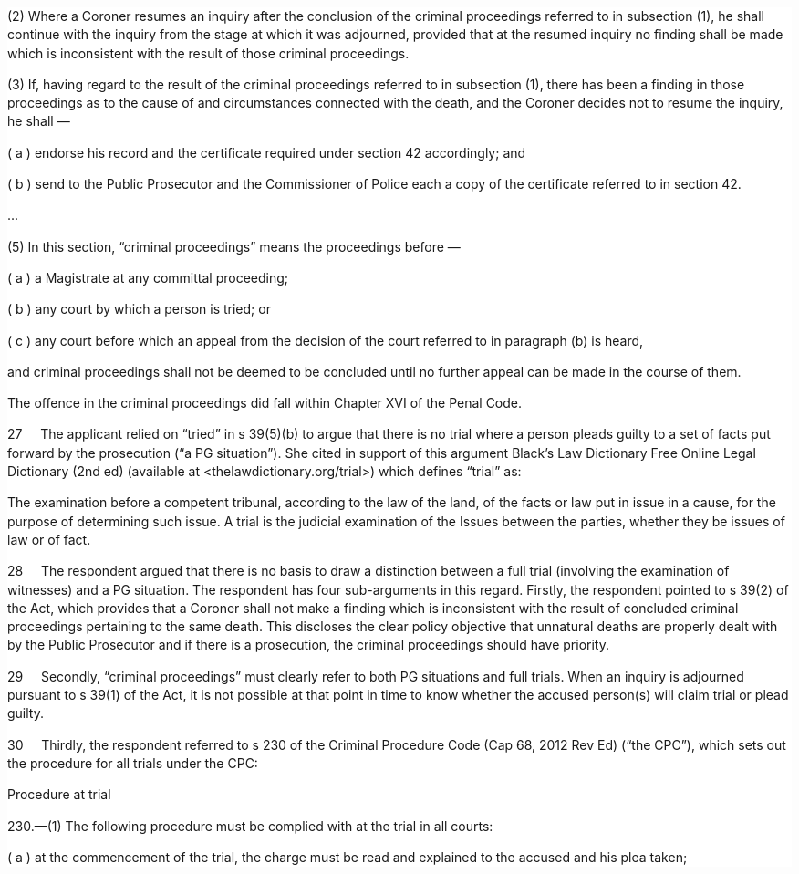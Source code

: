  (2) Where a Coroner resumes an inquiry after the conclusion of the criminal proceedings referred to in subsection (1), he shall continue with the inquiry from the stage at which it was adjourned, provided that at the resumed inquiry no finding shall be made which is inconsistent with the result of those criminal proceedings. 

 (3) If, having regard to the result of the criminal proceedings referred to in subsection (1), there has been a finding in those proceedings as to the cause of and circumstances connected with the death, and the Coroner decides not to resume the inquiry, he shall — 

 ( a ) endorse his record and the certificate required under section 42 accordingly; and 

 ( b ) send to the Public Prosecutor and the Commissioner of Police each a copy of the certificate referred to in section 42. 

 ... 

 (5) In this section, “criminal proceedings” means the proceedings before — 

 ( a ) a Magistrate at any committal proceeding; 

 ( b ) any court by which a person is tried; or 

 ( c ) any court before which an appeal from the decision of the court referred to in paragraph (b) is heard, 

 and criminal proceedings shall not be deemed to be concluded until no further appeal can be made in the course of them. 

The offence in the criminal proceedings did fall within Chapter XVI of the Penal Code. 

27     The applicant relied on “tried” in s 39(5)(b) to argue that there is no trial where a person pleads guilty to a set of facts put forward by the prosecution (“a PG situation”). She cited in support of this argument Black’s Law Dictionary Free Online Legal Dictionary (2nd ed) (available at <thelawdictionary.org/trial>) which defines “trial” as: 

 The examination before a competent tribunal, according to the law of the land, of the facts or law put in issue in a cause, for the purpose of determining such issue. A trial is the judicial examination of the Issues between the parties, whether they be issues of law or of fact. 

28     The respondent argued that there is no basis to draw a distinction between a full trial (involving the examination of witnesses) and a PG situation. The respondent has four sub-arguments in this regard. Firstly, the respondent pointed to s 39(2) of the Act, which provides that a Coroner shall not make a finding which is inconsistent with the result of concluded criminal proceedings pertaining to the same death. This discloses the clear policy objective that unnatural deaths are properly dealt with by the Public Prosecutor and if there is a prosecution, the criminal proceedings should have priority. 


29     Secondly, “criminal proceedings” must clearly refer to both PG situations and full trials. When an inquiry is adjourned pursuant to s 39(1) of the Act, it is not possible at that point in time to know whether the accused person(s) will claim trial or plead guilty. 

30     Thirdly, the respondent referred to s 230 of the Criminal Procedure Code (Cap 68, 2012 Rev Ed) (“the CPC”), which sets out the procedure for all trials under the CPC: 

 Procedure at trial 

 230.—(1) The following procedure must be complied with at the trial in all courts: 

 ( a ) at the commencement of the trial, the charge must be read and explained to the accused and his plea taken; 
